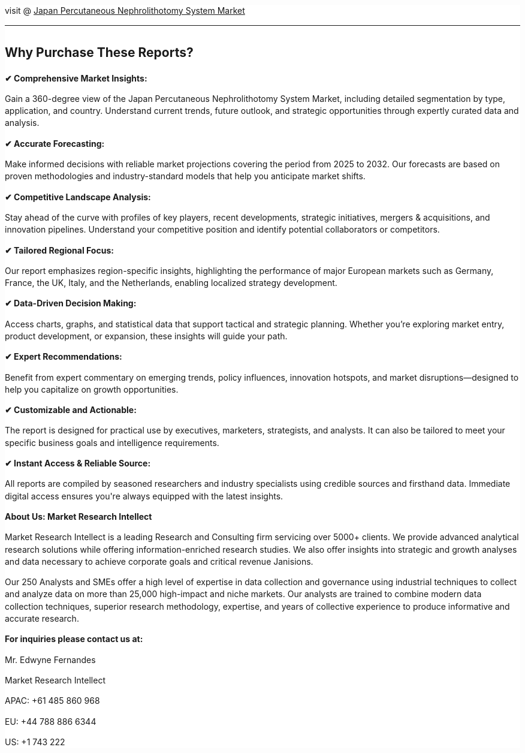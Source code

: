 visit&nbsp;@</strong>&nbsp;</span><span class="font-[700]"><a href="https://www.marketresearchintellect.com/product/global-percutaneous-nephrolithotomy-system-market/?utm_source=Linkedin&utm_medium=805" target="_blank" data-tracking-control-name="article-ssr-frontend-pulse_little-text-block" data-tracking-will-navigate="" data-test-link="">Japan Percutaneous Nephrolithotomy System Market</a></span></p></blockquote><hr /><h2>Why Purchase These Reports?</h2><p><strong>✔ Comprehensive Market Insights:</strong></p><p>Gain a 360-degree view of the Japan Percutaneous Nephrolithotomy System Market, including detailed segmentation by type, application, and country. Understand current trends, future outlook, and strategic opportunities through expertly curated data and analysis.</p><p><strong>✔ Accurate Forecasting:</strong></p><p>Make informed decisions with reliable market projections covering the period from 2025 to 2032. Our forecasts are based on proven methodologies and industry-standard models that help you anticipate market shifts.</p><p><strong>✔ Competitive Landscape Analysis:</strong></p><p>Stay ahead of the curve with profiles of key players, recent developments, strategic initiatives, mergers &amp; acquisitions, and innovation pipelines. Understand your competitive position and identify potential collaborators or competitors.</p><p><strong>✔ Tailored Regional Focus:</strong></p><p>Our report emphasizes region-specific insights, highlighting the performance of major European markets such as Germany, France, the UK, Italy, and the Netherlands, enabling localized strategy development.</p><p><strong>✔ Data-Driven Decision Making:</strong></p><p>Access charts, graphs, and statistical data that support tactical and strategic planning. Whether you&rsquo;re exploring market entry, product development, or expansion, these insights will guide your path.</p><p><strong>✔ Expert Recommendations:</strong></p><p>Benefit from expert commentary on emerging trends, policy influences, innovation hotspots, and market disruptions&mdash;designed to help you capitalize on growth opportunities.</p><p><strong>✔ Customizable and Actionable:</strong></p><p>The report is designed for practical use by executives, marketers, strategists, and analysts. It can also be tailored to meet your specific business goals and intelligence requirements.</p><p><strong>✔ Instant Access &amp; Reliable Source:</strong></p><p>All reports are compiled by seasoned researchers and industry specialists using credible sources and firsthand data. Immediate digital access ensures you're always equipped with the latest insights.</p><p><strong><span class="font-[700]">About Us: Market Research Intellect</span></strong></p><p><span class="">Market Research Intellect is a leading Research and Consulting firm servicing over 5000+ clients. We provide advanced analytical research solutions while offering information-enriched research studies.&nbsp;</span>We also offer insights into strategic and growth analyses and data necessary to achieve corporate goals and critical revenue Janisions.</p><p><span class="">Our 250 Analysts and SMEs offer a high level of expertise in data collection and governance using industrial techniques to collect and analyze data on more than 25,000 high-impact and niche markets. Our analysts are trained to combine modern data collection techniques, superior research methodology, expertise, and years of collective experience to produce informative and accurate research.</span></p><p><strong>For inquiries please contact us at:</strong></p><p>Mr. Edwyne Fernandes</p><p>Market Research Intellect</p><p>APAC: +61 485 860 968</p><p>EU: +44 788 886 6344</p><p>US: +1 743 222